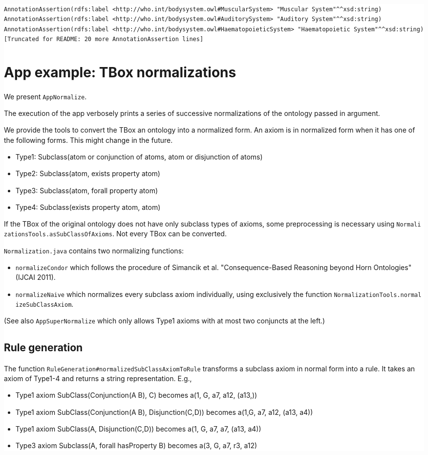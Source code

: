 ```
AnnotationAssertion(rdfs:label <http://who.int/bodysystem.owl#MuscularSystem> "Muscular System"^^xsd:string)
AnnotationAssertion(rdfs:label <http://who.int/bodysystem.owl#AuditorySystem> "Auditory System"^^xsd:string)
AnnotationAssertion(rdfs:label <http://who.int/bodysystem.owl#HaematopoieticSystem> "Haematopoietic System"^^xsd:string)
[Truncated for README: 20 more AnnotationAssertion lines]
```


# App example: TBox normalizations #

We present `AppNormalize`. 

The execution of the app verbosely prints a series of successive normalizations of the ontology passed in argument.

We provide the tools to convert the TBox an ontology into a normalized form. An axiom is in normalized form when it has one of the following forms. This might change in the future.

* Type1: Subclass(atom or conjunction of atoms, atom or disjunction of atoms)

* Type2: Subclass(atom, exists property atom)

* Type3: Subclass(atom, forall property atom)  

* Type4: Subclass(exists property atom, atom)


If the TBox of the original ontology does not have only subclass types of axioms, some preprocessing is necessary using `NormalizationsTools.asSubClassOfAxioms`. Not every TBox can be converted.


`Normalization.java` contains two normalizing functions:

* `normalizeCondor` which follows the procedure of Simancik et al. "Consequence-Based Reasoning beyond Horn Ontologies" (IJCAI 2011).

* `normalizeNaive` which normalizes every subclass axiom individually, using exclusively the function `NormalizationTools.normalizeSubClassAxiom`.
 
(See also `AppSuperNormalize` which only allows Type1 axioms with at most two conjuncts at the left.)


## Rule generation

The function `RuleGeneration#normalizedSubClassAxiomToRule` transforms a subclass axiom in normal form into a rule. 
It takes an axiom of Type1-4 and returns a string representation. E.g.,

* Type1 axiom SubClass(Conjunction(A B), C) becomes a(1, G, a7, a12, (a13,))

* Type1 axiom SubClass(Conjunction(A B), Disjunction(C,D)) becomes a(1,G,  a7, a12, (a13, a4))

* Type1 axiom SubClass(A, Disjunction(C,D)) becomes a(1, G, a7, a7, (a13, a4))

* Type3 axiom Subclass(A, forall hasProperty B) becomes a(3, G, a7, r3, a12)
